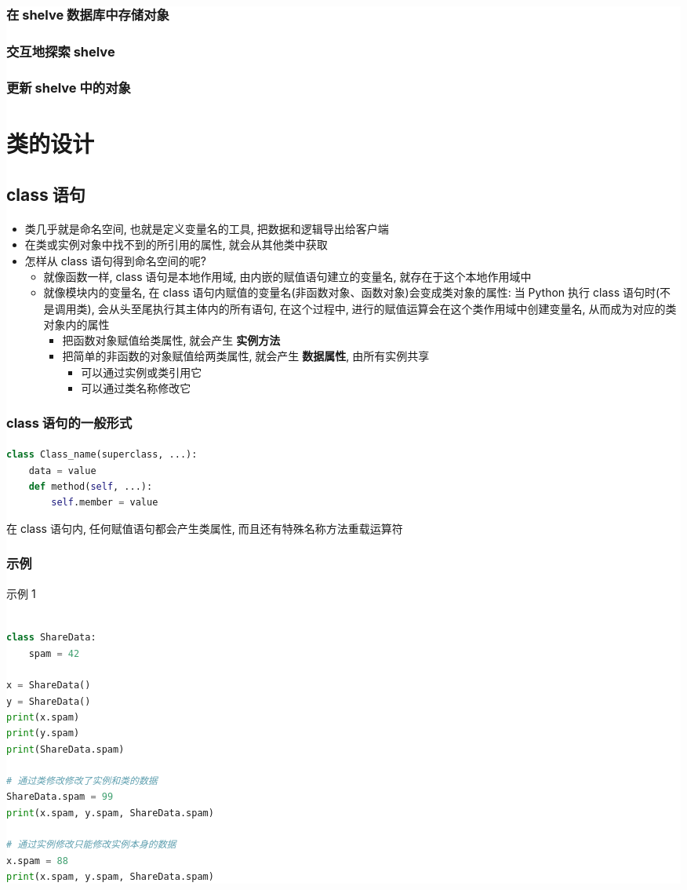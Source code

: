 ### 在 shelve 数据库中存储对象

### 交互地探索 shelve

### 更新 shelve 中的对象

# 类的设计

## class 语句

- 类几乎就是命名空间, 也就是定义变量名的工具, 把数据和逻辑导出给客户端
- 在类或实例对象中找不到的所引用的属性, 就会从其他类中获取
- 怎样从 class 语句得到命名空间的呢? 
    - 就像函数一样, class 语句是本地作用域, 由内嵌的赋值语句建立的变量名, 就存在于这个本地作用域中
    - 就像模块内的变量名, 在 class 语句内赋值的变量名(非函数对象、函数对象)会变成类对象的属性: 
      当 Python 执行 class 语句时(不是调用类), 会从头至尾执行其主体内的所有语句, 在这个过程中, 
      进行的赋值运算会在这个类作用域中创建变量名, 从而成为对应的类对象内的属性
        - 把函数对象赋值给类属性, 就会产生 **实例方法**
        - 把简单的非函数的对象赋值给两类属性, 就会产生 **数据属性**, 由所有实例共享
            - 可以通过实例或类引用它
            - 可以通过类名称修改它

### class 语句的一般形式

```python
class Class_name(superclass, ...):
    data = value
    def method(self, ...):
        self.member = value
```


在 class 语句内, 任何赋值语句都会产生类属性, 而且还有特殊名称方法重载运算符

### 示例

示例 1

```python

class ShareData:
    spam = 42

x = ShareData()
y = ShareData()
print(x.spam)
print(y.spam)
print(ShareData.spam)

# 通过类修改修改了实例和类的数据
ShareData.spam = 99
print(x.spam, y.spam, ShareData.spam)

# 通过实例修改只能修改实例本身的数据
x.spam = 88
print(x.spam, y.spam, ShareData.spam)
```
